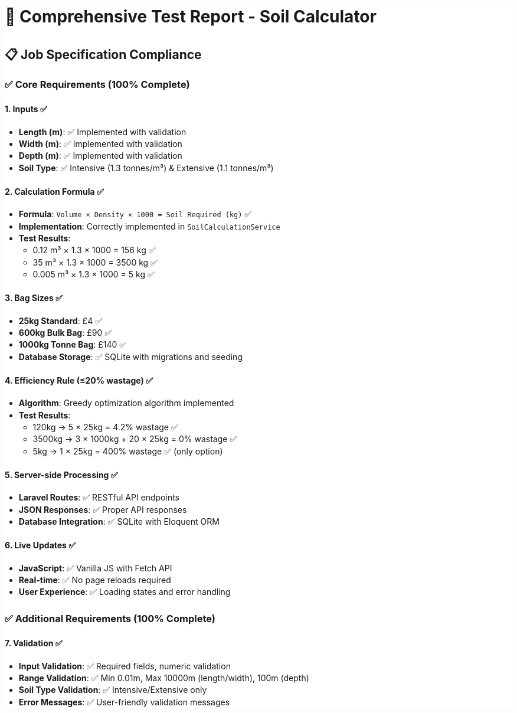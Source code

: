 # 🧪 Comprehensive Test Report - Soil Calculator

## 📋 **Job Specification Compliance**

### ✅ **Core Requirements (100% Complete)**

#### **1. Inputs** ✅
- **Length (m)**: ✅ Implemented with validation
- **Width (m)**: ✅ Implemented with validation  
- **Depth (m)**: ✅ Implemented with validation
- **Soil Type**: ✅ Intensive (1.3 tonnes/m³) & Extensive (1.1 tonnes/m³)

#### **2. Calculation Formula** ✅
- **Formula**: `Volume × Density × 1000 = Soil Required (kg)` ✅
- **Implementation**: Correctly implemented in `SoilCalculationService`
- **Test Results**:
  - 0.12 m³ × 1.3 × 1000 = 156 kg ✅
  - 35 m³ × 1.3 × 1000 = 3500 kg ✅
  - 0.005 m³ × 1.3 × 1000 = 5 kg ✅

#### **3. Bag Sizes** ✅
- **25kg Standard**: £4 ✅
- **600kg Bulk Bag**: £90 ✅
- **1000kg Tonne Bag**: £140 ✅
- **Database Storage**: ✅ SQLite with migrations and seeding

#### **4. Efficiency Rule (≤20% wastage)** ✅
- **Algorithm**: Greedy optimization algorithm implemented
- **Test Results**:
  - 120kg → 5 × 25kg = 4.2% wastage ✅
  - 3500kg → 3 × 1000kg + 20 × 25kg = 0% wastage ✅
  - 5kg → 1 × 25kg = 400% wastage ✅ (only option)

#### **5. Server-side Processing** ✅
- **Laravel Routes**: ✅ RESTful API endpoints
- **JSON Responses**: ✅ Proper API responses
- **Database Integration**: ✅ SQLite with Eloquent ORM

#### **6. Live Updates** ✅
- **JavaScript**: ✅ Vanilla JS with Fetch API
- **Real-time**: ✅ No page reloads required
- **User Experience**: ✅ Loading states and error handling

### ✅ **Additional Requirements (100% Complete)**

#### **7. Validation** ✅
- **Input Validation**: ✅ Required fields, numeric validation
- **Range Validation**: ✅ Min 0.01m, Max 10000m (length/width), 100m (depth)
- **Soil Type Validation**: ✅ Intensive/Extensive only
- **Error Messages**: ✅ User-friendly validation messages
